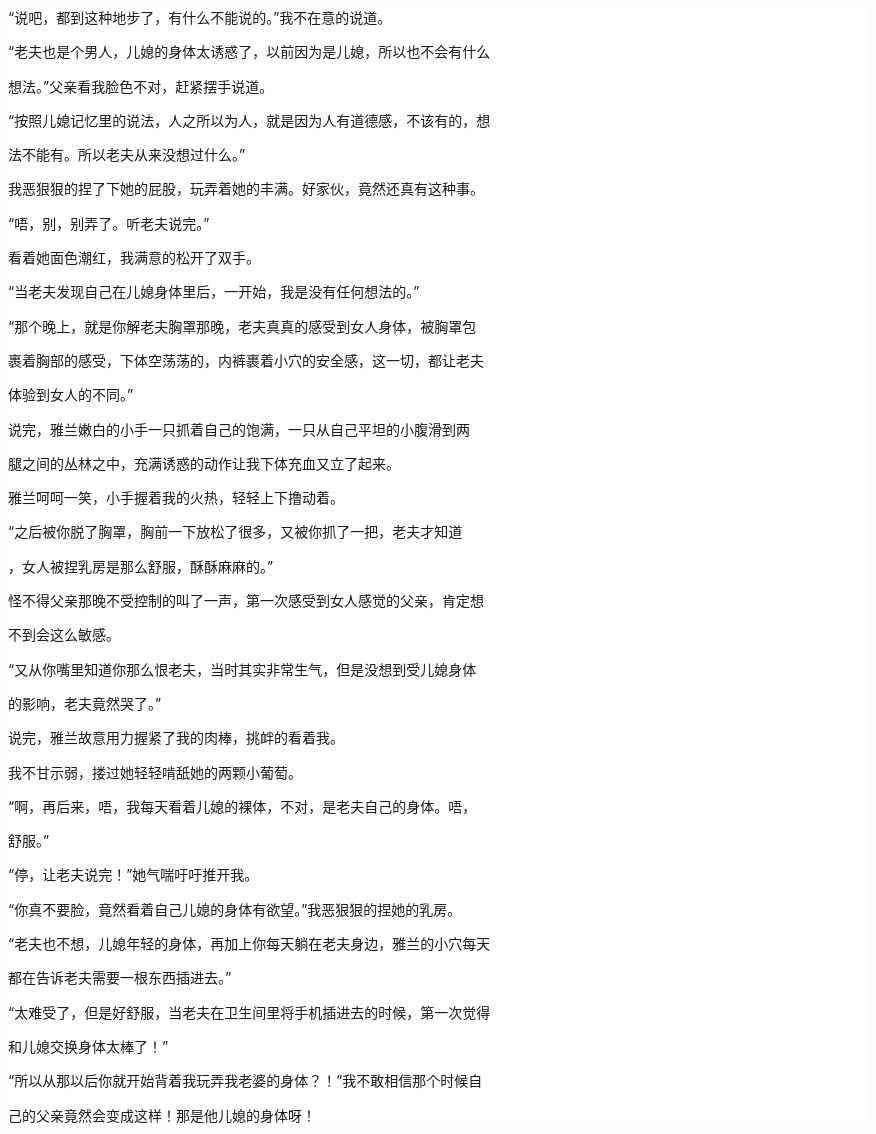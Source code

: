 “说吧，都到这种地步了，有什么不能说的。”我不在意的说道。

“老夫也是个男人，儿媳的身体太诱惑了，以前因为是儿媳，所以也不会有什么

想法。”父亲看我脸色不对，赶紧摆手说道。

“按照儿媳记忆里的说法，人之所以为人，就是因为人有道德感，不该有的，想

法不能有。所以老夫从来没想过什么。”

我恶狠狠的捏了下她的屁股，玩弄着她的丰满。好家伙，竟然还真有这种事。

“唔，别，别弄了。听老夫说完。”

看着她面色潮红，我满意的松开了双手。

“当老夫发现自己在儿媳身体里后，一开始，我是没有任何想法的。”

“那个晚上，就是你解老夫胸罩那晚，老夫真真的感受到女人身体，被胸罩包

裹着胸部的感受，下体空荡荡的，内裤裹着小穴的安全感，这一切，都让老夫

体验到女人的不同。”

说完，雅兰嫩白的小手一只抓着自己的饱满，一只从自己平坦的小腹滑到两

腿之间的丛林之中，充满诱惑的动作让我下体充血又立了起来。

雅兰呵呵一笑，小手握着我的火热，轻轻上下撸动着。

“之后被你脱了胸罩，胸前一下放松了很多，又被你抓了一把，老夫才知道

，女人被捏乳房是那么舒服，酥酥麻麻的。”

怪不得父亲那晚不受控制的叫了一声，第一次感受到女人感觉的父亲，肯定想

不到会这么敏感。

“又从你嘴里知道你那么恨老夫，当时其实非常生气，但是没想到受儿媳身体

的影响，老夫竟然哭了。”

说完，雅兰故意用力握紧了我的肉棒，挑衅的看着我。

我不甘示弱，搂过她轻轻啃舐她的两颗小葡萄。

“啊，再后来，唔，我每天看着儿媳的裸体，不对，是老夫自己的身体。唔，

舒服。”

“停，让老夫说完！”她气喘吁吁推开我。

“你真不要脸，竟然看着自己儿媳的身体有欲望。”我恶狠狠的捏她的乳房。

“老夫也不想，儿媳年轻的身体，再加上你每天躺在老夫身边，雅兰的小穴每天

都在告诉老夫需要一根东西插进去。”

“太难受了，但是好舒服，当老夫在卫生间里将手机插进去的时候，第一次觉得

和儿媳交换身体太棒了！”

“所以从那以后你就开始背着我玩弄我老婆的身体？！”我不敢相信那个时候自

己的父亲竟然会变成这样！那是他儿媳的身体呀！
